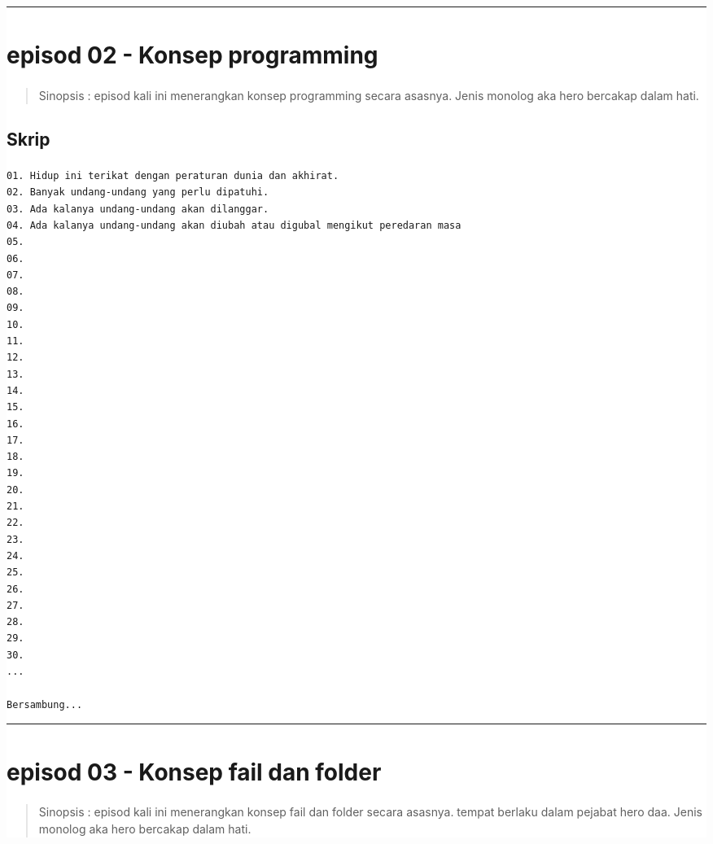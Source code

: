 **************************************************************************************************
# episod 02 - Konsep programming

> Sinopsis : episod kali ini menerangkan konsep programming secara asasnya.
Jenis monolog aka hero bercakap dalam hati.

## Skrip
```
01. Hidup ini terikat dengan peraturan dunia dan akhirat.
02. Banyak undang-undang yang perlu dipatuhi.
03. Ada kalanya undang-undang akan dilanggar.
04. Ada kalanya undang-undang akan diubah atau digubal mengikut peredaran masa
05.
06.
07.
08.
09.
10.
11.
12.
13.
14.
15.
16.
17.
18.
19.
20.
21.
22.
23.
24.
25.
26.
27.
28.
29.
30.
...

Bersambung...
```

**************************************************************************************************
# episod 03 - Konsep fail dan folder

> Sinopsis : episod kali ini menerangkan konsep fail dan folder secara asasnya.
tempat berlaku dalam pejabat hero daa.
Jenis monolog aka hero bercakap dalam hati.

